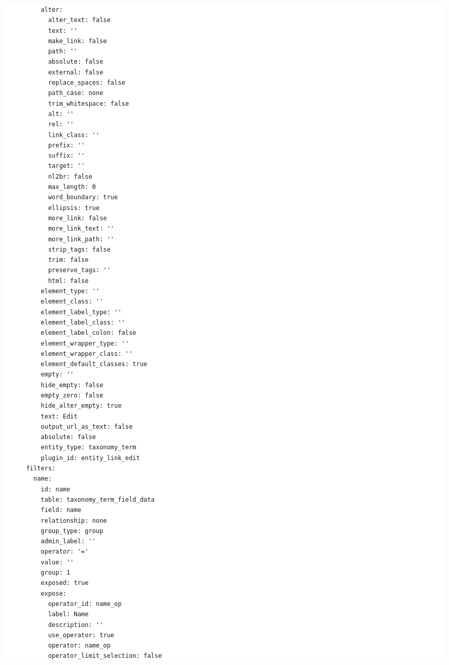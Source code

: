 ```
          alter:
            alter_text: false
            text: ''
            make_link: false
            path: ''
            absolute: false
            external: false
            replace_spaces: false
            path_case: none
            trim_whitespace: false
            alt: ''
            rel: ''
            link_class: ''
            prefix: ''
            suffix: ''
            target: ''
            nl2br: false
            max_length: 0
            word_boundary: true
            ellipsis: true
            more_link: false
            more_link_text: ''
            more_link_path: ''
            strip_tags: false
            trim: false
            preserve_tags: ''
            html: false
          element_type: ''
          element_class: ''
          element_label_type: ''
          element_label_class: ''
          element_label_colon: false
          element_wrapper_type: ''
          element_wrapper_class: ''
          element_default_classes: true
          empty: ''
          hide_empty: false
          empty_zero: false
          hide_alter_empty: true
          text: Edit
          output_url_as_text: false
          absolute: false
          entity_type: taxonomy_term
          plugin_id: entity_link_edit
      filters:
        name:
          id: name
          table: taxonomy_term_field_data
          field: name
          relationship: none
          group_type: group
          admin_label: ''
          operator: '='
          value: ''
          group: 1
          exposed: true
          expose:
            operator_id: name_op
            label: Name
            description: ''
            use_operator: true
            operator: name_op
            operator_limit_selection: false
```